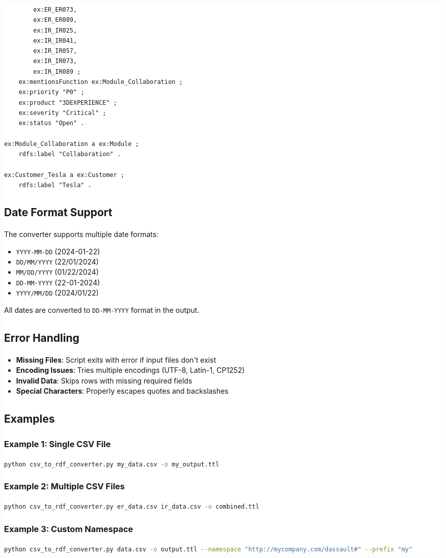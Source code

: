 ```turtle
        ex:ER_ER073,
        ex:ER_ER089,
        ex:IR_IR025,
        ex:IR_IR041,
        ex:IR_IR057,
        ex:IR_IR073,
        ex:IR_IR089 ;
    ex:mentionsFunction ex:Module_Collaboration ;
    ex:priority "P0" ;
    ex:product "3DEXPERIENCE" ;
    ex:severity "Critical" ;
    ex:status "Open" .

ex:Module_Collaboration a ex:Module ;
    rdfs:label "Collaboration" .

ex:Customer_Tesla a ex:Customer ;
    rdfs:label "Tesla" .
```

## Date Format Support

The converter supports multiple date formats:
- `YYYY-MM-DD` (2024-01-22)
- `DD/MM/YYYY` (22/01/2024)
- `MM/DD/YYYY` (01/22/2024)
- `DD-MM-YYYY` (22-01-2024)
- `YYYY/MM/DD` (2024/01/22)

All dates are converted to `DD-MM-YYYY` format in the output.

## Error Handling

- **Missing Files**: Script exits with error if input files don't exist
- **Encoding Issues**: Tries multiple encodings (UTF-8, Latin-1, CP1252)
- **Invalid Data**: Skips rows with missing required fields
- **Special Characters**: Properly escapes quotes and backslashes

## Examples

### Example 1: Single CSV File
```bash
python csv_to_rdf_converter.py my_data.csv -o my_output.ttl
```

### Example 2: Multiple CSV Files
```bash
python csv_to_rdf_converter.py er_data.csv ir_data.csv -o combined.ttl
```

### Example 3: Custom Namespace
```bash
python csv_to_rdf_converter.py data.csv -o output.ttl --namespace "http://mycompany.com/dassault#" --prefix "my"
```
